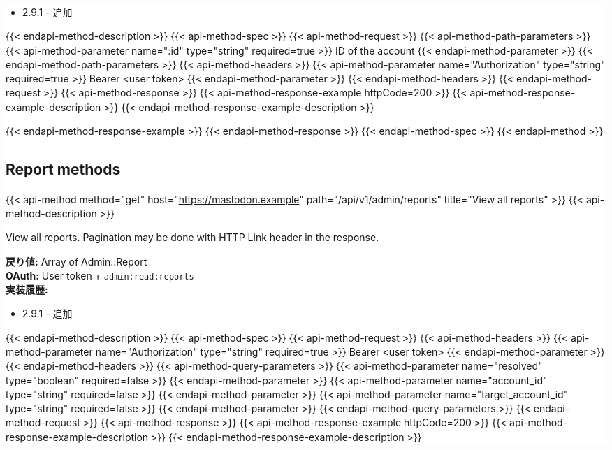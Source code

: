 - 2.9.1 - 追加

{{< endapi-method-description >}}
{{< api-method-spec >}}
{{< api-method-request >}}
{{< api-method-path-parameters >}}
{{< api-method-parameter name=":id" type="string" required=true >}}
ID of the account
{{< endapi-method-parameter >}}
{{< endapi-method-path-parameters >}}
{{< api-method-headers >}}
{{< api-method-parameter name="Authorization" type="string" required=true >}}
Bearer &lt;user token&gt;
{{< endapi-method-parameter >}}
{{< endapi-method-headers >}}
{{< endapi-method-request >}}
{{< api-method-response >}}
{{< api-method-response-example httpCode=200 >}}
{{< api-method-response-example-description >}}
{{< endapi-method-response-example-description >}}


```

```
{{< endapi-method-response-example >}}
{{< endapi-method-response >}}
{{< endapi-method-spec >}}
{{< endapi-method >}}


## Report methods

{{< api-method method="get" host="https://mastodon.example" path="/api/v1/admin/reports" title="View all reports" >}}
{{< api-method-description >}}

View all reports. Pagination may be done with HTTP Link header in the response.

**戻り値:** Array of Admin::Report\
**OAuth:** User token + `admin:read:reports`\
**実装履歴:**

- 2.9.1 - 追加

{{< endapi-method-description >}}
{{< api-method-spec >}}
{{< api-method-request >}}
{{< api-method-headers >}}
{{< api-method-parameter name="Authorization" type="string" required=true >}}
Bearer &lt;user token&gt;
{{< endapi-method-parameter >}}
{{< endapi-method-headers >}}
{{< api-method-query-parameters >}}
{{< api-method-parameter name="resolved" type="boolean" required=false >}}
{{< endapi-method-parameter >}}
{{< api-method-parameter name="account_id" type="string" required=false >}}
{{< endapi-method-parameter >}}
{{< api-method-parameter name="target_account_id" type="string" required=false >}}
{{< endapi-method-parameter >}}
{{< endapi-method-query-parameters >}}
{{< endapi-method-request >}}
{{< api-method-response >}}
{{< api-method-response-example httpCode=200 >}}
{{< api-method-response-example-description >}}
{{< endapi-method-response-example-description >}}
